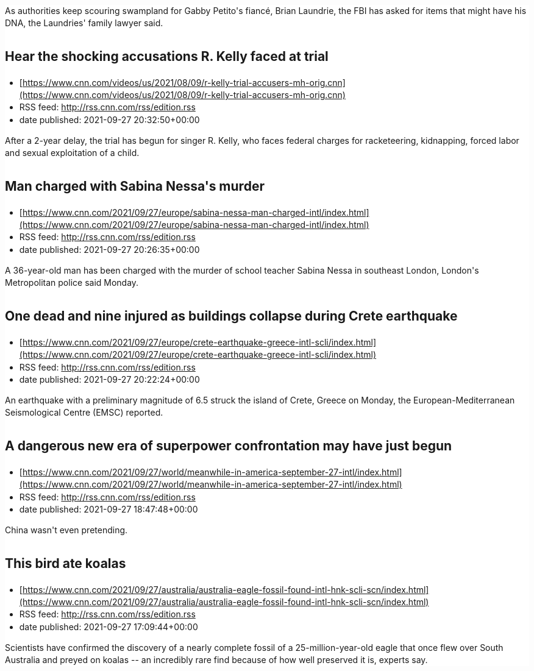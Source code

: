 As authorities keep scouring swampland for Gabby Petito's fiancé, Brian Laundrie, the FBI has asked for items that might have his DNA, the Laundries' family lawyer said.

## Hear the shocking accusations R. Kelly faced at trial
 - [https://www.cnn.com/videos/us/2021/08/09/r-kelly-trial-accusers-mh-orig.cnn](https://www.cnn.com/videos/us/2021/08/09/r-kelly-trial-accusers-mh-orig.cnn)
 - RSS feed: http://rss.cnn.com/rss/edition.rss
 - date published: 2021-09-27 20:32:50+00:00

After a 2-year delay, the trial has begun for singer R. Kelly, who faces federal charges for racketeering, kidnapping, forced labor and sexual exploitation of a child.

## Man charged with Sabina Nessa's murder
 - [https://www.cnn.com/2021/09/27/europe/sabina-nessa-man-charged-intl/index.html](https://www.cnn.com/2021/09/27/europe/sabina-nessa-man-charged-intl/index.html)
 - RSS feed: http://rss.cnn.com/rss/edition.rss
 - date published: 2021-09-27 20:26:35+00:00

A 36-year-old man has been charged with the murder of school teacher Sabina Nessa in southeast London, London's Metropolitan police said Monday.

## One dead and nine injured as buildings collapse during Crete earthquake
 - [https://www.cnn.com/2021/09/27/europe/crete-earthquake-greece-intl-scli/index.html](https://www.cnn.com/2021/09/27/europe/crete-earthquake-greece-intl-scli/index.html)
 - RSS feed: http://rss.cnn.com/rss/edition.rss
 - date published: 2021-09-27 20:22:24+00:00

An earthquake with a preliminary magnitude of 6.5 struck the island of Crete, Greece on Monday, the European-Mediterranean Seismological Centre (EMSC) reported.

## A dangerous new era of superpower confrontation may have just begun
 - [https://www.cnn.com/2021/09/27/world/meanwhile-in-america-september-27-intl/index.html](https://www.cnn.com/2021/09/27/world/meanwhile-in-america-september-27-intl/index.html)
 - RSS feed: http://rss.cnn.com/rss/edition.rss
 - date published: 2021-09-27 18:47:48+00:00

China wasn't even pretending.

## This bird ate koalas
 - [https://www.cnn.com/2021/09/27/australia/australia-eagle-fossil-found-intl-hnk-scli-scn/index.html](https://www.cnn.com/2021/09/27/australia/australia-eagle-fossil-found-intl-hnk-scli-scn/index.html)
 - RSS feed: http://rss.cnn.com/rss/edition.rss
 - date published: 2021-09-27 17:09:44+00:00

Scientists have confirmed the discovery of a nearly complete fossil of a 25-million-year-old eagle that once flew over South Australia and preyed on koalas -- an incredibly rare find because of how well preserved it is, experts say.
